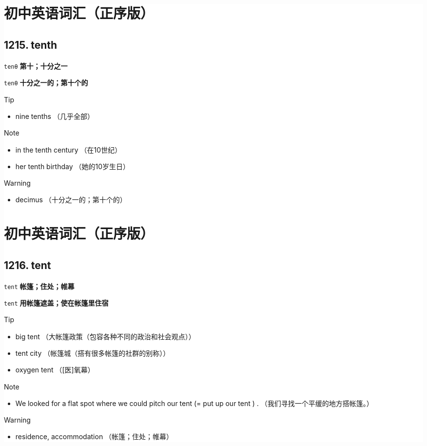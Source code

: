 # 初中英语词汇（正序版）

## 1215. tenth

`tenθ`  **第十；十分之一**

`tenθ`  **十分之一的；第十个的**

> [!TIP]
>
> - nine tenths （几乎全部）
>

> [!NOTE]
>
> - in the tenth century （在10世纪）
>
> - her tenth birthday （她的10岁生日）
>

> [!WARNING]
>
> - decimus （十分之一的；第十个的）
>

# 初中英语词汇（正序版）

## 1216. tent

`tent`  **帐篷；住处；帷幕**

`tent`  **用帐篷遮盖；使在帐篷里住宿**

> [!TIP]
>
> - big tent （大帐篷政策（包容各种不同的政治和社会观点））
>
> - tent city （帐篷城（搭有很多帐篷的社群的别称））
>
> - oxygen tent （[医]氧幕）
>

> [!NOTE]
>
> - We looked for a flat spot where we could pitch our tent (= put up our tent ) . （我们寻找一个平缓的地方搭帐篷。）
>

> [!WARNING]
>
> - residence, accommodation （帐篷；住处；帷幕）
>

